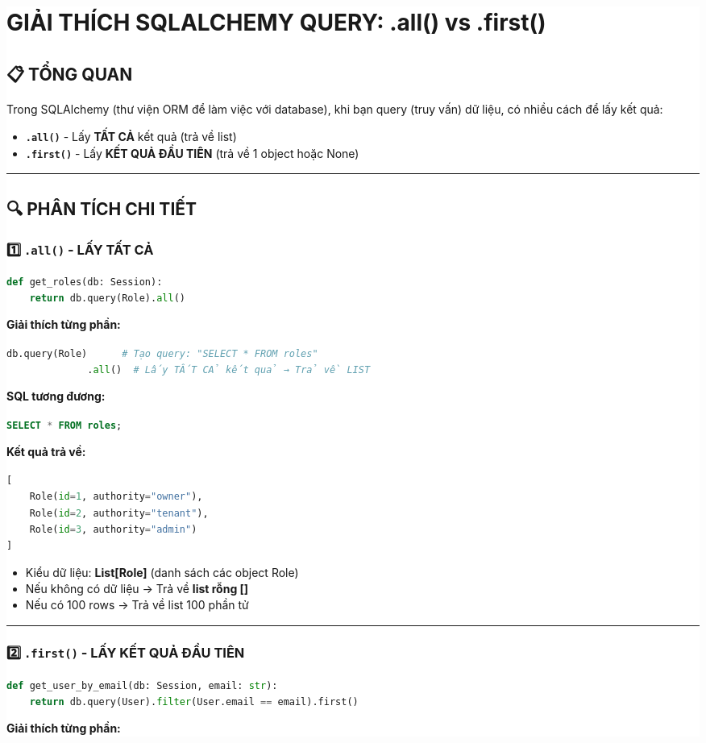 # GIẢI THÍCH SQLALCHEMY QUERY: .all() vs .first()

## 📋 TỔNG QUAN

Trong SQLAlchemy (thư viện ORM để làm việc với database), khi bạn query (truy vấn) dữ liệu, có nhiều cách để lấy kết quả:
- **`.all()`** - Lấy **TẤT CẢ** kết quả (trả về list)
- **`.first()`** - Lấy **KẾT QUẢ ĐẦU TIÊN** (trả về 1 object hoặc None)

---

## 🔍 PHÂN TÍCH CHI TIẾT

### 1️⃣ **`.all()` - LẤY TẤT CẢ**

```python
def get_roles(db: Session):
    return db.query(Role).all()
```

**Giải thích từng phần:**

```python
db.query(Role)      # Tạo query: "SELECT * FROM roles"
              .all()  # Lấy TẤT CẢ kết quả → Trả về LIST
```

**SQL tương đương:**
```sql
SELECT * FROM roles;
```

**Kết quả trả về:**
```python
[
    Role(id=1, authority="owner"),
    Role(id=2, authority="tenant"),
    Role(id=3, authority="admin")
]
```
- Kiểu dữ liệu: **List[Role]** (danh sách các object Role)
- Nếu không có dữ liệu → Trả về **list rỗng []**
- Nếu có 100 rows → Trả về list 100 phần tử

---

### 2️⃣ **`.first()` - LẤY KẾT QUẢ ĐẦU TIÊN**

```python
def get_user_by_email(db: Session, email: str):
    return db.query(User).filter(User.email == email).first()
```

**Giải thích từng phần:**
